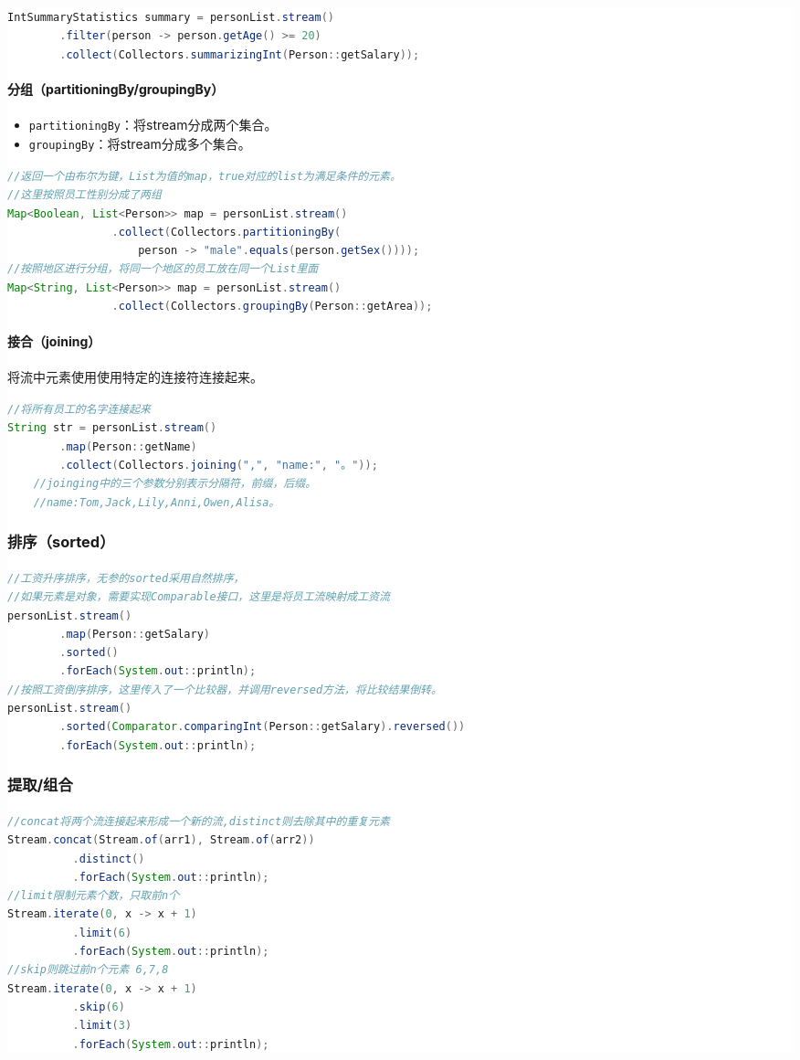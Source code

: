 ```java
IntSummaryStatistics summary = personList.stream()
        .filter(person -> person.getAge() >= 20)
        .collect(Collectors.summarizingInt(Person::getSalary));
```

#### 分组（partitioningBy/groupingBy）

- `partitioningBy`：将stream分成两个集合。
- `groupingBy`：将stream分成多个集合。

```java
//返回一个由布尔为键，List为值的map，true对应的list为满足条件的元素。
//这里按照员工性别分成了两组
Map<Boolean, List<Person>> map = personList.stream()
                .collect(Collectors.partitioningBy(
                    person -> "male".equals(person.getSex())));
//按照地区进行分组，将同一个地区的员工放在同一个List里面
Map<String, List<Person>> map = personList.stream()
                .collect(Collectors.groupingBy(Person::getArea));
```

#### 接合（joining）

将流中元素使用使用特定的连接符连接起来。

```java
//将所有员工的名字连接起来
String str = personList.stream()
        .map(Person::getName)
        .collect(Collectors.joining(",", "name:", "。"));
    //joinging中的三个参数分别表示分隔符，前缀，后缀。
    //name:Tom,Jack,Lily,Anni,Owen,Alisa。
```

### 排序（sorted）

```java
//工资升序排序，无参的sorted采用自然排序，
//如果元素是对象，需要实现Comparable接口，这里是将员工流映射成工资流
personList.stream()
        .map(Person::getSalary)
        .sorted()
        .forEach(System.out::println);
//按照工资倒序排序，这里传入了一个比较器，并调用reversed方法，将比较结果倒转。
personList.stream()
        .sorted(Comparator.comparingInt(Person::getSalary).reversed())
        .forEach(System.out::println);
```

### 提取/组合

```java
//concat将两个流连接起来形成一个新的流,distinct则去除其中的重复元素
Stream.concat(Stream.of(arr1), Stream.of(arr2))
          .distinct()
          .forEach(System.out::println);
//limit限制元素个数，只取前n个
Stream.iterate(0, x -> x + 1)
          .limit(6)
          .forEach(System.out::println);
//skip则跳过前n个元素 6,7,8
Stream.iterate(0, x -> x + 1)
          .skip(6)
          .limit(3)
          .forEach(System.out::println);
```
